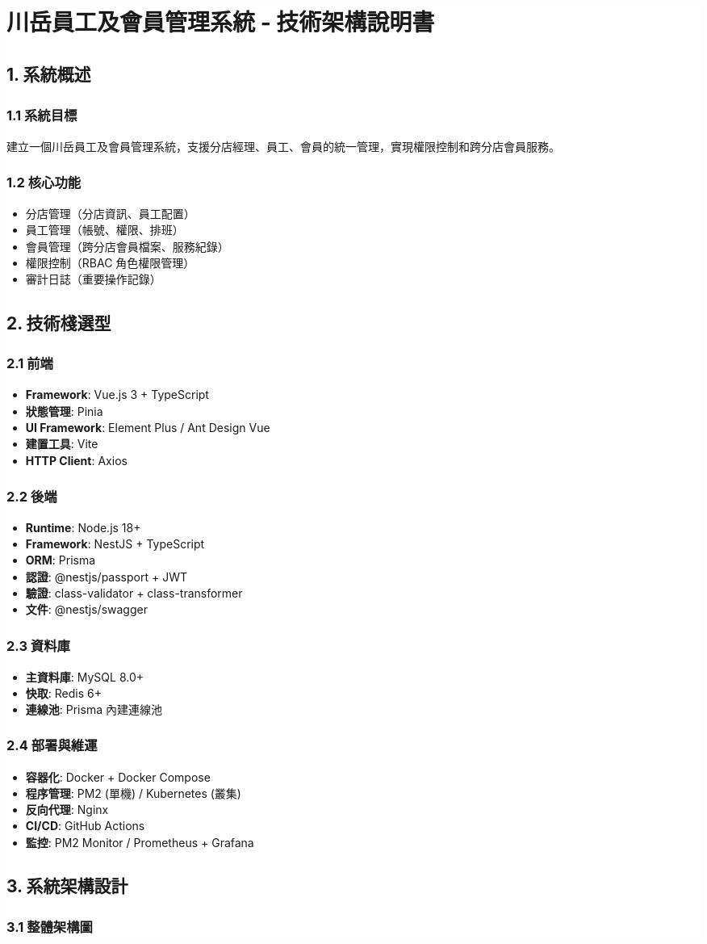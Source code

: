 # 川岳員工及會員管理系統 - 技術架構說明書

## 1. 系統概述

### 1.1 系統目標
建立一個川岳員工及會員管理系統，支援分店經理、員工、會員的統一管理，實現權限控制和跨分店會員服務。

### 1.2 核心功能
- 分店管理（分店資訊、員工配置）
- 員工管理（帳號、權限、排班）
- 會員管理（跨分店會員檔案、服務紀錄）
- 權限控制（RBAC 角色權限管理）
- 審計日誌（重要操作記錄）

## 2. 技術棧選型

### 2.1 前端
- **Framework**: Vue.js 3 + TypeScript
- **狀態管理**: Pinia
- **UI Framework**: Element Plus / Ant Design Vue
- **建置工具**: Vite
- **HTTP Client**: Axios

### 2.2 後端
- **Runtime**: Node.js 18+
- **Framework**: NestJS + TypeScript
- **ORM**: Prisma
- **認證**: @nestjs/passport + JWT
- **驗證**: class-validator + class-transformer
- **文件**: @nestjs/swagger

### 2.3 資料庫
- **主資料庫**: MySQL 8.0+
- **快取**: Redis 6+
- **連線池**: Prisma 內建連線池

### 2.4 部署與維運
- **容器化**: Docker + Docker Compose
- **程序管理**: PM2 (單機) / Kubernetes (叢集)
- **反向代理**: Nginx
- **CI/CD**: GitHub Actions
- **監控**: PM2 Monitor / Prometheus + Grafana

## 3. 系統架構設計

### 3.1 整體架構圖
